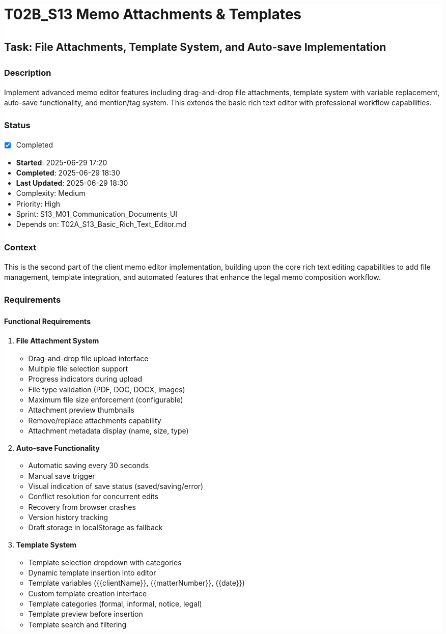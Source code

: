# T02B_S13 Memo Attachments & Templates

## Task: File Attachments, Template System, and Auto-save Implementation

### Description
Implement advanced memo editor features including drag-and-drop file attachments, template system with variable replacement, auto-save functionality, and mention/tag system. This extends the basic rich text editor with professional workflow capabilities.

### Status
- [x] Completed
- **Started**: 2025-06-29 17:20
- **Completed**: 2025-06-29 18:30
- **Last Updated**: 2025-06-29 18:30
- Complexity: Medium
- Priority: High
- Sprint: S13_M01_Communication_Documents_UI
- Depends on: T02A_S13_Basic_Rich_Text_Editor.md

### Context
This is the second part of the client memo editor implementation, building upon the core rich text editing capabilities to add file management, template integration, and automated features that enhance the legal memo composition workflow.

### Requirements

#### Functional Requirements
1. **File Attachment System**
   - Drag-and-drop file upload interface
   - Multiple file selection support
   - Progress indicators during upload
   - File type validation (PDF, DOC, DOCX, images)
   - Maximum file size enforcement (configurable)
   - Attachment preview thumbnails
   - Remove/replace attachments capability
   - Attachment metadata display (name, size, type)

2. **Auto-save Functionality**
   - Automatic saving every 30 seconds
   - Manual save trigger
   - Visual indication of save status (saved/saving/error)
   - Conflict resolution for concurrent edits
   - Recovery from browser crashes
   - Version history tracking
   - Draft storage in localStorage as fallback

3. **Template System**
   - Template selection dropdown with categories
   - Dynamic template insertion into editor
   - Template variables ({{clientName}}, {{matterNumber}}, {{date}})
   - Custom template creation interface
   - Template categories (formal, informal, notice, legal)
   - Template preview before insertion
   - Template search and filtering
